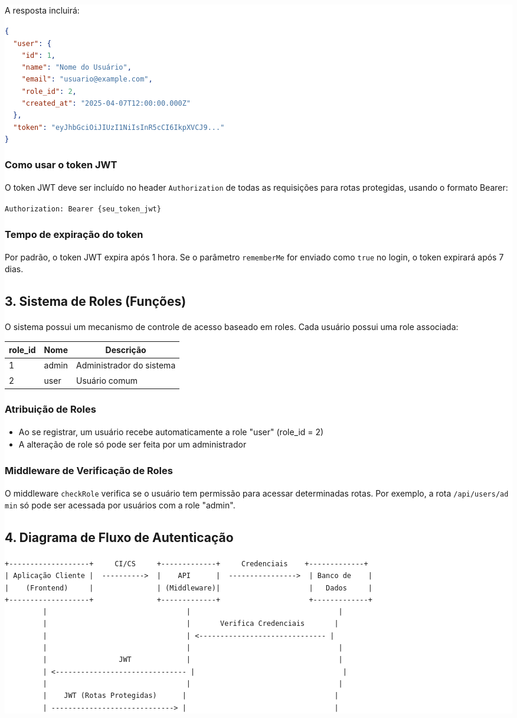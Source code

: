 A resposta incluirá:

```json
{
  "user": {
    "id": 1,
    "name": "Nome do Usuário",
    "email": "usuario@example.com",
    "role_id": 2,
    "created_at": "2025-04-07T12:00:00.000Z"
  },
  "token": "eyJhbGciOiJIUzI1NiIsInR5cCI6IkpXVCJ9..."
}
```

### Como usar o token JWT

O token JWT deve ser incluído no header `Authorization` de todas as requisições para rotas protegidas, usando o formato Bearer:

```
Authorization: Bearer {seu_token_jwt}
```

### Tempo de expiração do token

Por padrão, o token JWT expira após 1 hora. Se o parâmetro `rememberMe` for enviado como `true` no login, o token expirará após 7 dias.

## 3. Sistema de Roles (Funções)

O sistema possui um mecanismo de controle de acesso baseado em roles. Cada usuário possui uma role associada:

| role_id | Nome  | Descrição               |
|---------|-------|-------------------------|
| 1       | admin | Administrador do sistema|
| 2       | user  | Usuário comum           |

### Atribuição de Roles

- Ao se registrar, um usuário recebe automaticamente a role "user" (role_id = 2)
- A alteração de role só pode ser feita por um administrador

### Middleware de Verificação de Roles

O middleware `checkRole` verifica se o usuário tem permissão para acessar determinadas rotas. Por exemplo, a rota `/api/users/admin` só pode ser acessada por usuários com a role "admin".

## 4. Diagrama de Fluxo de Autenticação

```
+-------------------+     CI/CS     +-------------+     Credenciais    +-------------+
| Aplicação Cliente |  ---------->  |    API      |  ---------------->  | Banco de    |
|    (Frontend)     |               | (Middleware)|                     |   Dados     |
+-------------------+               +-------------+                     +-------------+
         |                                 |                                   |
         |                                 |       Verifica Credenciais       |
         |                                 | <------------------------------ |
         |                                 |                                   |
         |                 JWT             |                                   |
         | <------------------------------- |                                   |
         |                                 |                                   |
         |    JWT (Rotas Protegidas)      |                                   |
         | -----------------------------> |                                   |
```